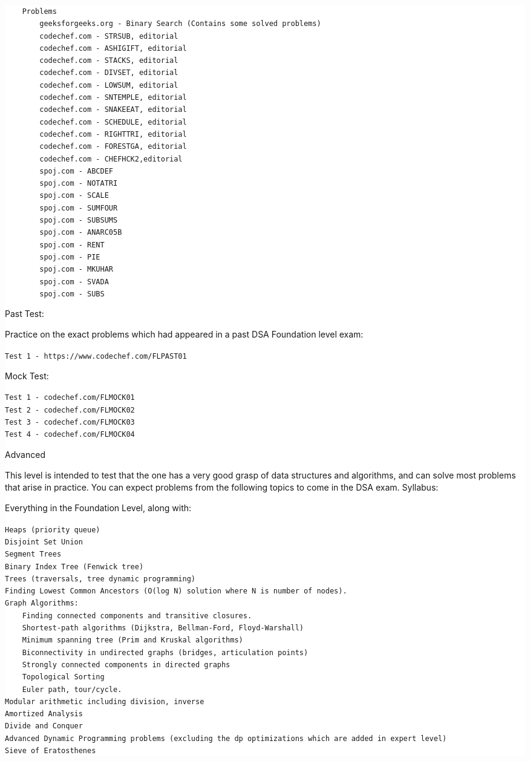         Problems
            geeksforgeeks.org - Binary Search (Contains some solved problems)
            codechef.com - STRSUB, editorial
            codechef.com - ASHIGIFT, editorial
            codechef.com - STACKS, editorial
            codechef.com - DIVSET, editorial
            codechef.com - LOWSUM, editorial
            codechef.com - SNTEMPLE, editorial
            codechef.com - SNAKEEAT, editorial
            codechef.com - SCHEDULE, editorial
            codechef.com - RIGHTTRI, editorial
            codechef.com - FORESTGA, editorial
            codechef.com - CHEFHCK2,editorial
            spoj.com - ABCDEF
            spoj.com - NOTATRI
            spoj.com - SCALE
            spoj.com - SUMFOUR
            spoj.com - SUBSUMS
            spoj.com - ANARC05B
            spoj.com - RENT
            spoj.com - PIE
            spoj.com - MKUHAR
            spoj.com - SVADA
            spoj.com - SUBS

Past Test:

Practice on the exact problems which had appeared in a past DSA Foundation level exam:

    Test 1 - https://www.codechef.com/FLPAST01

Mock Test:

    Test 1 - codechef.com/FLMOCK01
    Test 2 - codechef.com/FLMOCK02
    Test 3 - codechef.com/FLMOCK03
    Test 4 - codechef.com/FLMOCK04

Advanced

This level is intended to test that the one has a very good grasp of data structures and algorithms, and can solve most problems that arise in practice. You can expect problems from the following topics to come in the DSA exam.
Syllabus:

Everything in the Foundation Level, along with:

    Heaps (priority queue)
    Disjoint Set Union
    Segment Trees
    Binary Index Tree (Fenwick tree)
    Trees (traversals, tree dynamic programming)
    Finding Lowest Common Ancestors (O(log N) solution where N is number of nodes).
    Graph Algorithms:
        Finding connected components and transitive closures.
        Shortest-path algorithms (Dijkstra, Bellman-Ford, Floyd-Warshall)
        Minimum spanning tree (Prim and Kruskal algorithms)
        Biconnectivity in undirected graphs (bridges, articulation points)
        Strongly connected components in directed graphs
        Topological Sorting
        Euler path, tour/cycle.
    Modular arithmetic including division, inverse
    Amortized Analysis
    Divide and Conquer
    Advanced Dynamic Programming problems (excluding the dp optimizations which are added in expert level)
    Sieve of Eratosthenes
